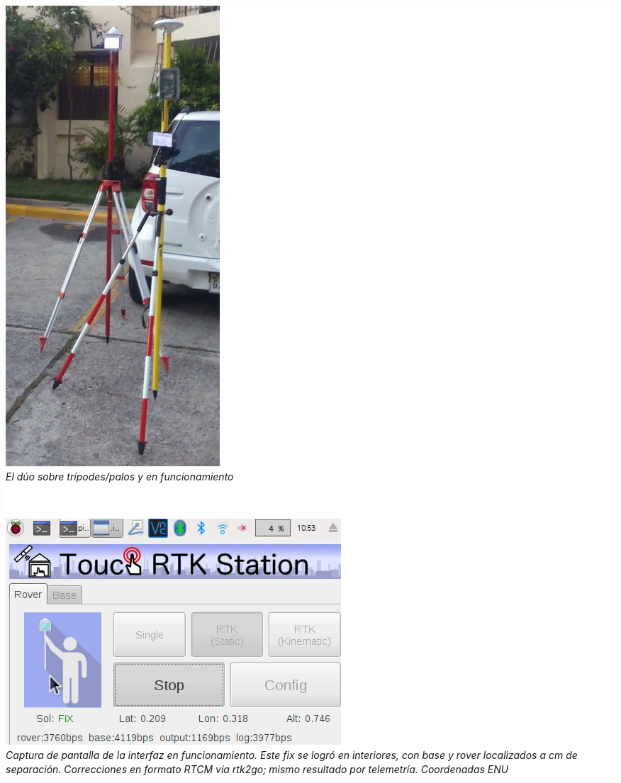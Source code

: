 ![](doc/base-rover-mounted.jpg)<br>
*El dúo sobre trípodes/palos y en funcionamiento*

<br>

![](doc/gui-touchrtkstation-enu.png)<br>
*Captura de pantalla de la interfaz en funcionamiento. Este fix se logró en interiores, con base y rover localizados a cm de separación. Correcciones en formato RTCM vía rtk2go; mismo resultado por telemetría. Coordenadas ENU*
